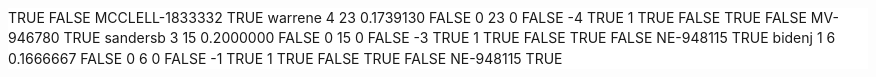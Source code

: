 <td style="text-align: left;">TRUE</td>
<td style="text-align: left;">FALSE</td>
<td style="text-align: left;">MCCLELL-1833332</td>
<td style="text-align: left;">TRUE</td>
<td style="text-align: left;">warrene</td>
<td style="text-align: right;">4</td>
<td style="text-align: right;">23</td>
<td style="text-align: right;">0.1739130</td>
<td style="text-align: left;">FALSE</td>
<td style="text-align: right;">0</td>
<td style="text-align: right;">23</td>
<td style="text-align: right;">0</td>
<td style="text-align: left;">FALSE</td>
<td style="text-align: right;">-4</td>
<td style="text-align: left;">TRUE</td>
<td style="text-align: right;">1</td>
</tr>
<tr class="odd">
<td style="text-align: left;">TRUE</td>
<td style="text-align: left;">FALSE</td>
<td style="text-align: left;">TRUE</td>
<td style="text-align: left;">FALSE</td>
<td style="text-align: left;">MV-946780</td>
<td style="text-align: left;">TRUE</td>
<td style="text-align: left;">sandersb</td>
<td style="text-align: right;">3</td>
<td style="text-align: right;">15</td>
<td style="text-align: right;">0.2000000</td>
<td style="text-align: left;">FALSE</td>
<td style="text-align: right;">0</td>
<td style="text-align: right;">15</td>
<td style="text-align: right;">0</td>
<td style="text-align: left;">FALSE</td>
<td style="text-align: right;">-3</td>
<td style="text-align: left;">TRUE</td>
<td style="text-align: right;">1</td>
</tr>
<tr class="even">
<td style="text-align: left;">TRUE</td>
<td style="text-align: left;">FALSE</td>
<td style="text-align: left;">TRUE</td>
<td style="text-align: left;">FALSE</td>
<td style="text-align: left;">NE-948115</td>
<td style="text-align: left;">TRUE</td>
<td style="text-align: left;">bidenj</td>
<td style="text-align: right;">1</td>
<td style="text-align: right;">6</td>
<td style="text-align: right;">0.1666667</td>
<td style="text-align: left;">FALSE</td>
<td style="text-align: right;">0</td>
<td style="text-align: right;">6</td>
<td style="text-align: right;">0</td>
<td style="text-align: left;">FALSE</td>
<td style="text-align: right;">-1</td>
<td style="text-align: left;">TRUE</td>
<td style="text-align: right;">1</td>
</tr>
<tr class="odd">
<td style="text-align: left;">TRUE</td>
<td style="text-align: left;">FALSE</td>
<td style="text-align: left;">TRUE</td>
<td style="text-align: left;">FALSE</td>
<td style="text-align: left;">NE-948115</td>
<td style="text-align: left;">TRUE</td>